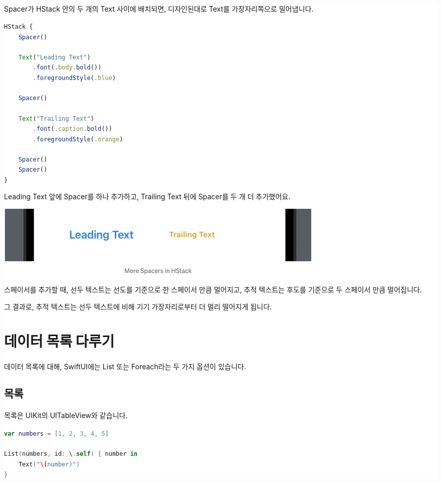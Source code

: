 <div class="content-ad"></div>

Spacer가 HStack 안의 두 개의 Text 사이에 배치되면, 디자인된대로 Text를 가장자리쪽으로 밀어냅니다.

```js
HStack {
    Spacer()

    Text("Leading Text")
        .font(.body.bold())
        .foregroundStyle(.blue)

    Spacer()

    Text("Trailing Text")
        .font(.caption.bold())
        .foregroundStyle(.orange)

    Spacer()
    Spacer()
}
```

Leading Text 앞에 Spacer를 하나 추가하고, Trailing Text 뒤에 Spacer를 두 개 더 추가했어요.

<img src="/assets/img/2024-05-17-SwiftUIThinking_8.png" />

<div class="content-ad"></div>

스페이서를 추가할 때, 선두 텍스트는 선도를 기준으로 한 스페이서 만큼 멀어지고, 추적 텍스트는 후도를 기준으로 두 스페이서 만큼 멀어집니다.

그 결과로, 추적 텍스트는 선두 텍스트에 비해 기기 가장자리로부터 더 멀리 떨어지게 됩니다.

# 데이터 목록 다루기

데이터 목록에 대해, SwiftUI에는 List 또는 Foreach라는 두 가지 옵션이 있습니다.

<div class="content-ad"></div>

## 목록

목록은 UIKit의 UITableView와 같습니다.

```swift
var numbers = [1, 2, 3, 4, 5]

List(numbers, id: \.self) { number in
    Text("\(number)")
}
```
